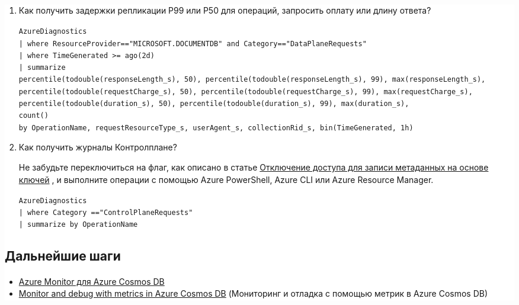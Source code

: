 1. Как получить задержки репликации P99 или P50 для операций, запросить оплату или длину ответа?

   ```Kusto
   AzureDiagnostics
   | where ResourceProvider=="MICROSOFT.DOCUMENTDB" and Category=="DataPlaneRequests"
   | where TimeGenerated >= ago(2d)
   | summarize
   percentile(todouble(responseLength_s), 50), percentile(todouble(responseLength_s), 99), max(responseLength_s),
   percentile(todouble(requestCharge_s), 50), percentile(todouble(requestCharge_s), 99), max(requestCharge_s),
   percentile(todouble(duration_s), 50), percentile(todouble(duration_s), 99), max(duration_s),
   count()
   by OperationName, requestResourceType_s, userAgent_s, collectionRid_s, bin(TimeGenerated, 1h)
   ```
 
1. Как получить журналы Контролплане?
 
   Не забудьте переключиться на флаг, как описано в статье [Отключение доступа для записи метаданных на основе ключей](audit-control-plane-logs.md#disable-key-based-metadata-write-access) , и выполните операции с помощью Azure PowerShell, Azure CLI или Azure Resource Manager.
 
   ```Kusto  
   AzureDiagnostics 
   | where Category =="ControlPlaneRequests"
   | summarize by OperationName 
   ```

## <a name="next-steps"></a>Дальнейшие шаги

* [Azure Monitor для Azure Cosmos DB](../azure-monitor/insights/cosmosdb-insights-overview.md?toc=/azure/cosmos-db/toc.json)
* [Monitor and debug with metrics in Azure Cosmos DB](use-metrics.md) (Мониторинг и отладка с помощью метрик в Azure Cosmos DB)
